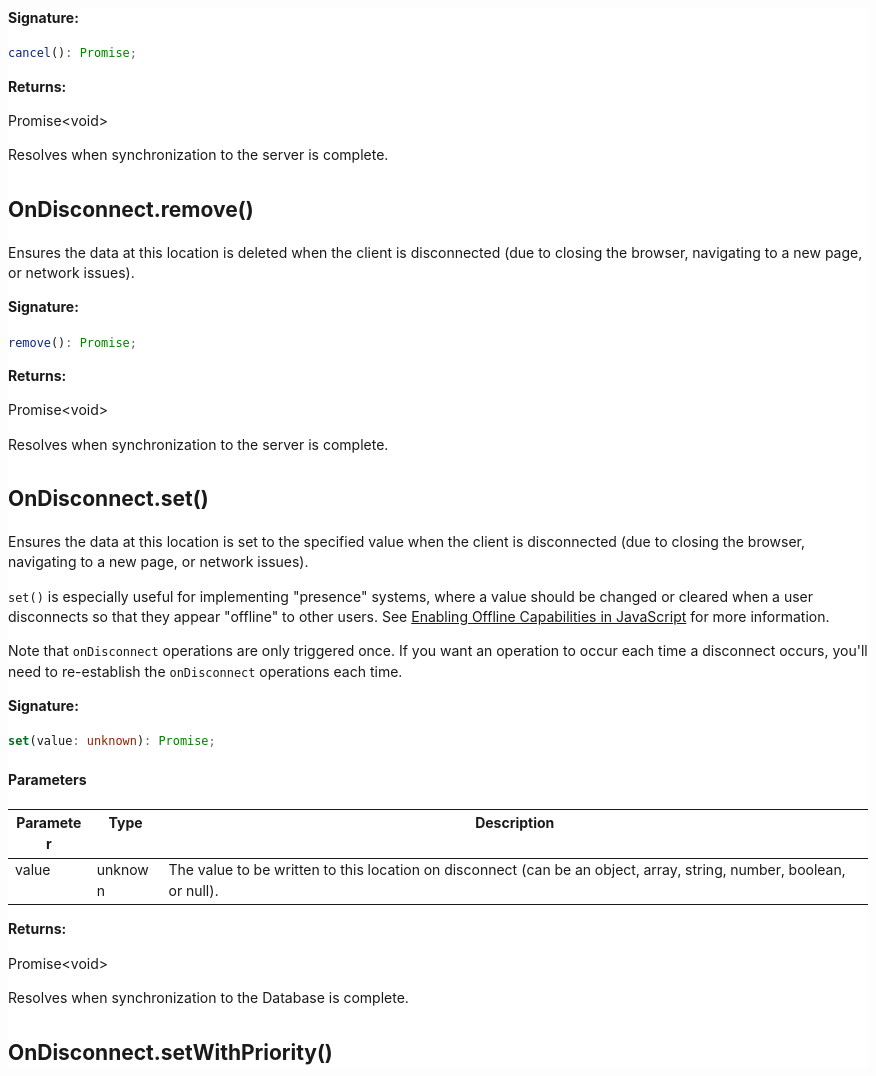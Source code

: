 <b>Signature:</b>

```typescript
cancel(): Promise;
```
<b>Returns:</b>

Promise&lt;void&gt;

Resolves when synchronization to the server is complete.

## OnDisconnect.remove()

Ensures the data at this location is deleted when the client is disconnected (due to closing the browser, navigating to a new page, or network issues).

<b>Signature:</b>

```typescript
remove(): Promise;
```
<b>Returns:</b>

Promise&lt;void&gt;

Resolves when synchronization to the server is complete.

## OnDisconnect.set()

Ensures the data at this location is set to the specified value when the client is disconnected (due to closing the browser, navigating to a new page, or network issues).

`set()` is especially useful for implementing "presence" systems, where a value should be changed or cleared when a user disconnects so that they appear "offline" to other users. See [Enabling Offline Capabilities in JavaScript](https://firebase.google.com/docs/database/web/offline-capabilities) for more information.

Note that `onDisconnect` operations are only triggered once. If you want an operation to occur each time a disconnect occurs, you'll need to re-establish the `onDisconnect` operations each time.

<b>Signature:</b>

```typescript
set(value: unknown): Promise;
```

#### Parameters

|  Parameter | Type | Description |
|  --- | --- | --- |
|  value | unknown | The value to be written to this location on disconnect (can be an object, array, string, number, boolean, or null). |

<b>Returns:</b>

Promise&lt;void&gt;

Resolves when synchronization to the Database is complete.

## OnDisconnect.setWithPriority()
